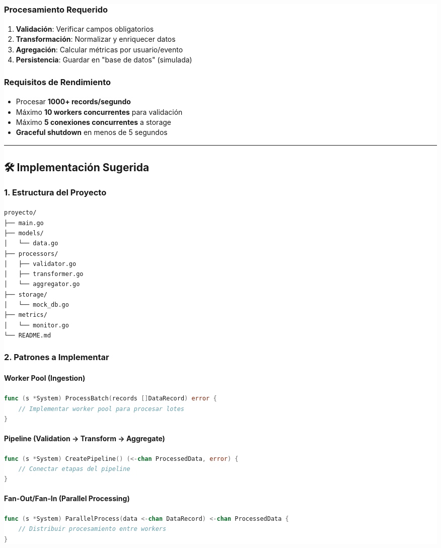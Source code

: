### Procesamiento Requerido
1. **Validación**: Verificar campos obligatorios
2. **Transformación**: Normalizar y enriquecer datos
3. **Agregación**: Calcular métricas por usuario/evento
4. **Persistencia**: Guardar en "base de datos" (simulada)

### Requisitos de Rendimiento
- Procesar **1000+ records/segundo**
- Máximo **10 workers concurrentes** para validación
- Máximo **5 conexiones concurrentes** a storage
- **Graceful shutdown** en menos de 5 segundos

---

## 🛠️ Implementación Sugerida

### 1. Estructura del Proyecto
```
proyecto/
├── main.go
├── models/
│   └── data.go
├── processors/
│   ├── validator.go
│   ├── transformer.go
│   └── aggregator.go
├── storage/
│   └── mock_db.go
├── metrics/
│   └── monitor.go
└── README.md
```

### 2. Patrones a Implementar

#### Worker Pool (Ingestion)
```go
func (s *System) ProcessBatch(records []DataRecord) error {
    // Implementar worker pool para procesar lotes
}
```

#### Pipeline (Validation → Transform → Aggregate)
```go
func (s *System) CreatePipeline() (<-chan ProcessedData, error) {
    // Conectar etapas del pipeline
}
```

#### Fan-Out/Fan-In (Parallel Processing)
```go
func (s *System) ParallelProcess(data <-chan DataRecord) <-chan ProcessedData {
    // Distribuir procesamiento entre workers
}
```
